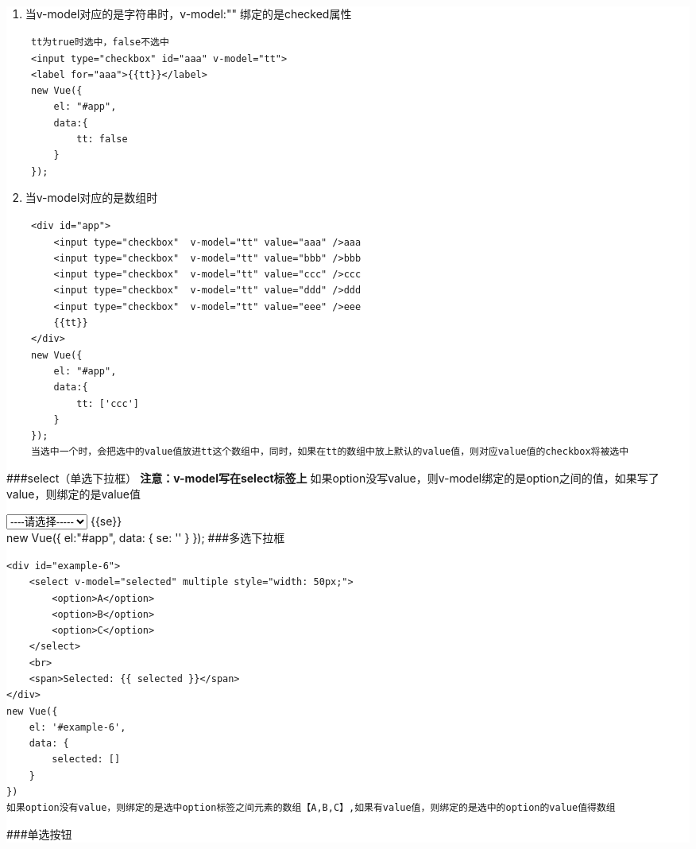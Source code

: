 1. 当v-model对应的是字符串时，v-model:"" 绑定的是checked属性

		tt为true时选中，false不选中
		<input type="checkbox" id="aaa" v-model="tt">
	    <label for="aaa">{{tt}}</label>
		new Vue({
	        el: "#app",
	        data:{
	            tt: false
	        }
	    });
1. 当v-model对应的是数组时

		<div id="app">
		    <input type="checkbox"  v-model="tt" value="aaa" />aaa
		    <input type="checkbox"  v-model="tt" value="bbb" />bbb
		    <input type="checkbox"  v-model="tt" value="ccc" />ccc
		    <input type="checkbox"  v-model="tt" value="ddd" />ddd
		    <input type="checkbox"  v-model="tt" value="eee" />eee
		    {{tt}}
		</div>
		new Vue({
	        el: "#app",
	        data:{
	            tt: ['ccc']
	        }
	    });
		当选中一个时，会把选中的value值放进tt这个数组中，同时，如果在tt的数组中放上默认的value值，则对应value值的checkbox将被选中
###select（单选下拉框）
	**注意：v-model写在select标签上**
	如果option没写value，则v-model绑定的是option之间的值，如果写了value，则绑定的是value值
	<div id="app">
        <select v-model="se">
            <option value="">----请选择-----</option>
            <option value="11111111">aaaaaaaaa</option>
            <option value="22222222">bbbbbbbbb</option>
            <option value="33333333">ccccccccc</option>
        </select>
        {{se}}
    </div>
	new Vue({
        el:"#app",
        data: {
            se: ''
        }
    });
###多选下拉框
	
	<div id="example-6">
	    <select v-model="selected" multiple style="width: 50px;">
	        <option>A</option>
	        <option>B</option>
	        <option>C</option>
	    </select>
	    <br>
	    <span>Selected: {{ selected }}</span>
	</div>
	new Vue({
        el: '#example-6',
        data: {
            selected: []
        }
    })
	如果option没有value，则绑定的是选中option标签之间元素的数组【A,B,C】,如果有value值，则绑定的是选中的option的value值得数组
###单选按钮